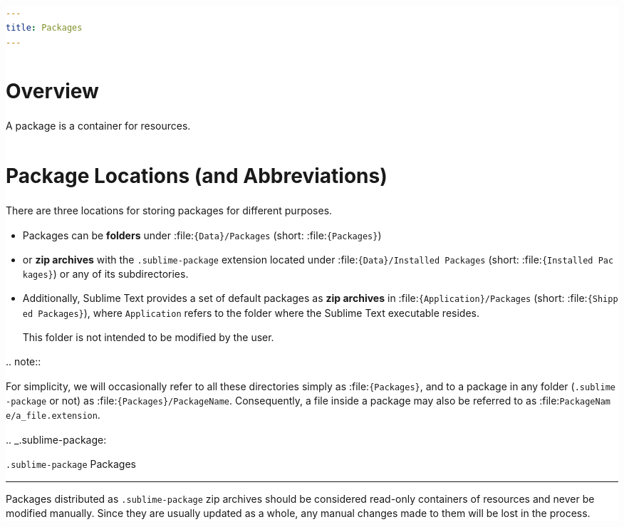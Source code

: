 ```yaml
---
title: Packages
---
```


Overview
========

A package is a container for resources.


Package Locations (and Abbreviations)
=====================================

There are three locations
for storing packages
for different purposes.

- Packages can be **folders**
  under :file:`{Data}/Packages` (short: :file:`{Packages}`)
- or **zip archives**
  with the ``.sublime-package`` extension
  located under :file:`{Data}/Installed Packages`
  (short: :file:`{Installed Packages}`)
  or any of its subdirectories.
- Additionally,
  Sublime Text provides a set of default packages
  as **zip archives**
  in :file:`{Application}/Packages` (short: :file:`{Shipped Packages}`),
  where ``Application`` refers to the folder
  where the Sublime Text executable resides.

  This folder is not intended to be modified by the user.

.. note::

   For simplicity, we will occasionally
   refer to all these directories simply as :file:`{Packages}`,
   and to a package in any folder
   (``.sublime-package`` or not)
   as :file:`{Packages}/PackageName`.
   Consequently, a file inside a package
   may also be referred to as :file:`PackageName/a_file.extension`.


.. _.sublime-package:

``.sublime-package`` Packages
*****************************

Packages distributed as ``.sublime-package`` zip archives
should be considered read-only containers of resources
and never be modified manually.
Since they are usually updated as a whole,
any manual changes made to them
will be lost in the process.
